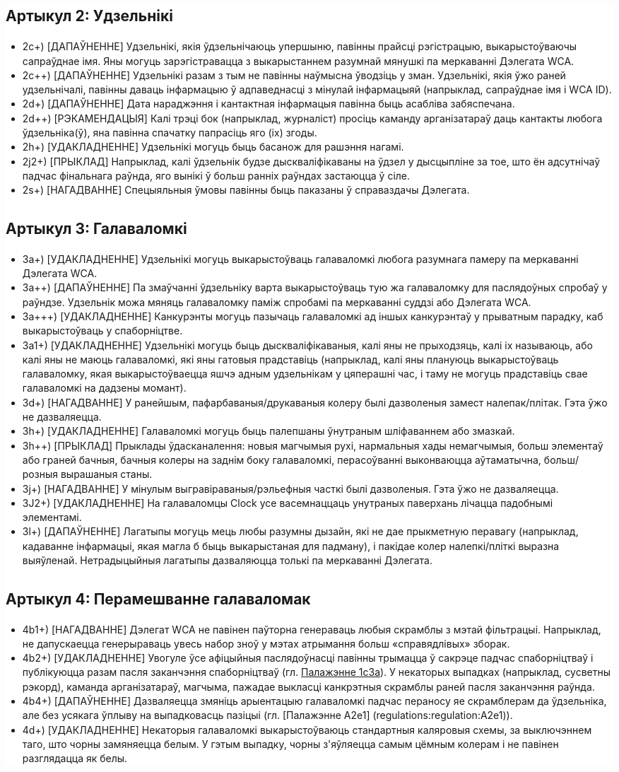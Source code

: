 
## <article-2><competitors><competitors> Артыкул 2: Удзельнікі

- 2c+) [ДАПАЎНЕННЕ] Удзельнікі, якія ўдзельнічаюць упершыню, павінны прайсці рэгістрацыю, выкарыстоўваючы сапраўднае імя. Яны могуць зарэгістравацца з выкарыстаннем разумнай мянушкі па меркаванні Дэлегата WCA.
- 2c++) [ДАПАЎНЕННЕ] Удзельнікі разам з тым не павінны наўмысна ўводзіць у зман. Удзельнікі, якія ўжо раней удзельнічалі, павінны даваць інфармацыю ў адпаведнасці з мінулай інфармацыяй (напрыклад, сапраўднае імя і WCA ID).
- 2d+) [ДАПАЎНЕННЕ] Дата нараджэння і кантактная інфармацыя павінна быць асабліва забяспечана.
- 2d++) [РЭКАМЕНДАЦЫЯ] Калі трэці бок (напрыклад, журналіст) просіць каманду арганізатараў даць кантакты любога ўдзельніка(ў), яна павінна спачатку папрасіць яго (іх) згоды.
- 2h+) [УДАКЛАДНЕННЕ] Удзельнікі могуць быць басанож для рашэння нагамі.
- 2j2+) [ПРЫКЛАД] Напрыклад, калі ўдзельнік будзе дыскваліфікаваны на ўдзел у дысцыпліне за тое, што ён адсутнічаў падчас фінальнага раўнда, яго вынікі ў больш ранніх раўндах застаюцца ў сіле.
- 2s+) [НАГАДВАННЕ] Спецыяльныя ўмовы павінны быць паказаны ў справаздачы Дэлегата.


## <article-3><puzzles><puzzles> Артыкул 3: Галаваломкі

- 3a+) [УДАКЛАДНЕННЕ] Удзельнікі могуць выкарыстоўваць галаваломкі любога разумнага памеру па меркаванні Дэлегата WCA.
- 3a++) [ДАПАЎНЕННЕ] Па змаўчанні ўдзельніку варта выкарыстоўваць тую жа галаваломку для паслядоўных спробаў у раўндзе. Удзельнік можа мяняць галаваломку паміж спробамі па меркаванні суддзі або Дэлегата WCA.
- 3a+++) [УДАКЛАДНЕННЕ] Канкурэнты могуць пазычаць галаваломкі ад іншых канкурэнтаў у прыватным парадку, каб выкарыстоўваць у спаборніцтве.
- 3a1+) [УДАКЛАДНЕННЕ] Удзельнікі могуць быць дыскваліфікаваныя, калі яны не прыходзяць, калі іх называюць, або калі яны не маюць галаваломкі, які яны гатовыя прадставіць (напрыклад, калі яны плануюць выкарыстоўваць галаваломку, якая выкарыстоўваецца яшчэ адным удзельнікам у цяперашні час, і таму не могуць прадставіць свае галаваломкі на дадзены момант).
- 3d+) [НАГАДВАННЕ] У ранейшым, пафарбаваныя/друкаваныя колеру былі дазволеныя замест налепак/плітак. Гэта ўжо не дазваляецца.
- 3h+) [УДАКЛАДНЕННЕ] Галаваломкі могуць быць палепшаны ўнутраным шліфаваннем або змазкай.
- 3h++) [ПРЫКЛАД] Прыклады ўдасканалення: новыя магчымыя рухі, нармальныя хады немагчымыя, больш элементаў або граней бачныя, бачныя колеры на заднім боку галаваломкі, перасоўванні выконваюцца аўтаматычна, больш/розныя вырашаныя станы.
- 3j+) [НАГАДВАННЕ] У мінулым выгравіраваныя/рэльефныя часткі былі дазволеныя. Гэта ўжо не дазваляецца.
- 3J2+) [УДАКЛАДНЕННЕ] На галаваломцы Clock усе васемнаццаць унутраных паверхань лічацца падобнымі элементамі.
- 3l+) [ДАПАЎНЕННЕ] Лагатыпы могуць мець любы разумны дызайн, які не дае прыкметную перавагу (напрыклад, кадаванне інфармацыі, якая магла б быць выкарыстаная для падману), і пакідае колер налепкі/пліткі выразна выяўленай. Нетрадыцыйныя лагатыпы дазваляюцца толькі па меркаванні Дэлегата.


## <article-4><scrambling><scrambling> Артыкул 4: Перамешванне галаваломак

- 4b1+) [НАГАДВАННЕ] Дэлегат WCA не павінен паўторна генераваць любыя скрамблы з мэтай фільтрацыі. Напрыклад, не дапускаецца генерыраваць увесь набор зноў у мэтах атрымання больш «справядлівых» зборак.
- 4b2+) [УДАКЛАДНЕННЕ] Увогуле ўсе афіцыйныя паслядоўнасці павінны трымацца ў сакрэце падчас спаборніцтваў і публікуюцца разам пасля заканчэння спаборніцтваў (гл. [Палажэнне 1c3a](regulations:regulation:1c3a)). У некаторых выпадках (напрыклад, сусветны рэкорд), каманда арганізатараў, магчыма, пажадае выкласці канкрэтныя скрамблы раней пасля заканчэння раўнда.
- 4b4+) [ДАПАЎНЕННЕ] Дазваляецца змяніць арыентацыю галаваломкі падчас пераносу яе скрамблерам да ўдзельніка, але без усякага ўплыву на выпадковасць пазіцыі (гл. [Палажэнне A2e1] (regulations:regulation:A2e1)).
- 4d+) [УДАКЛАДНЕННЕ] Некаторыя галаваломкі выкарыстоўваюць стандартныя каляровыя схемы, за выключэннем таго, што чорны замяняецца белым. У гэтым выпадку, чорны з'яўляецца самым цёмным колерам і не павінен разглядацца як белы.